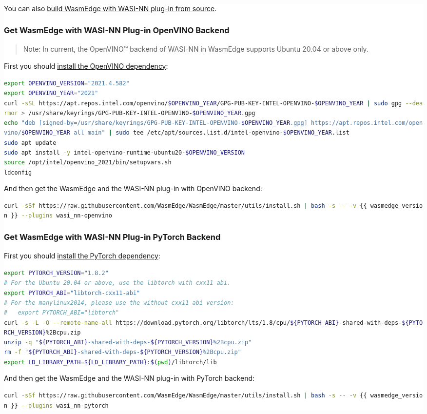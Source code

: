 You can also [build WasmEdge with WASI-NN plug-in from source](../../contribute/build_from_src/plugin_wasi_nn.md).

### Get WasmEdge with WASI-NN Plug-in OpenVINO Backend

> Note: In current, the OpenVINO™ backend of WASI-NN in WasmEdge supports Ubuntu 20.04 or above only.

First you should [install the OpenVINO dependency](../../contribute/build_from_src/plugin_wasi_nn.md#build-wasmedge-with-wasi-nn-openvino-backend):

```bash
export OPENVINO_VERSION="2021.4.582"
export OPENVINO_YEAR="2021"
curl -sSL https://apt.repos.intel.com/openvino/$OPENVINO_YEAR/GPG-PUB-KEY-INTEL-OPENVINO-$OPENVINO_YEAR | sudo gpg --dearmor > /usr/share/keyrings/GPG-PUB-KEY-INTEL-OPENVINO-$OPENVINO_YEAR.gpg
echo "deb [signed-by=/usr/share/keyrings/GPG-PUB-KEY-INTEL-OPENVINO-$OPENVINO_YEAR.gpg] https://apt.repos.intel.com/openvino/$OPENVINO_YEAR all main" | sudo tee /etc/apt/sources.list.d/intel-openvino-$OPENVINO_YEAR.list
sudo apt update
sudo apt install -y intel-openvino-runtime-ubuntu20-$OPENVINO_VERSION
source /opt/intel/openvino_2021/bin/setupvars.sh
ldconfig
```

And then get the WasmEdge and the WASI-NN plug-in with OpenVINO backend:

```bash
curl -sSf https://raw.githubusercontent.com/WasmEdge/WasmEdge/master/utils/install.sh | bash -s -- -v {{ wasmedge_version }} --plugins wasi_nn-openvino
```

### Get WasmEdge with WASI-NN Plug-in PyTorch Backend

First you should [install the PyTorch dependency](../../contribute/build_from_src/plugin_wasi_nn.md#build-wasmedge-with-wasi-nn-pytorch-backend):

```bash
export PYTORCH_VERSION="1.8.2"
# For the Ubuntu 20.04 or above, use the libtorch with cxx11 abi.
export PYTORCH_ABI="libtorch-cxx11-abi"
# For the manylinux2014, please use the without cxx11 abi version:
#   export PYTORCH_ABI="libtorch"
curl -s -L -O --remote-name-all https://download.pytorch.org/libtorch/lts/1.8/cpu/${PYTORCH_ABI}-shared-with-deps-${PYTORCH_VERSION}%2Bcpu.zip
unzip -q "${PYTORCH_ABI}-shared-with-deps-${PYTORCH_VERSION}%2Bcpu.zip"
rm -f "${PYTORCH_ABI}-shared-with-deps-${PYTORCH_VERSION}%2Bcpu.zip"
export LD_LIBRARY_PATH=${LD_LIBRARY_PATH}:$(pwd)/libtorch/lib
```

And then get the WasmEdge and the WASI-NN plug-in with PyTorch backend:

```bash
curl -sSf https://raw.githubusercontent.com/WasmEdge/WasmEdge/master/utils/install.sh | bash -s -- -v {{ wasmedge_version }} --plugins wasi_nn-pytorch
```
